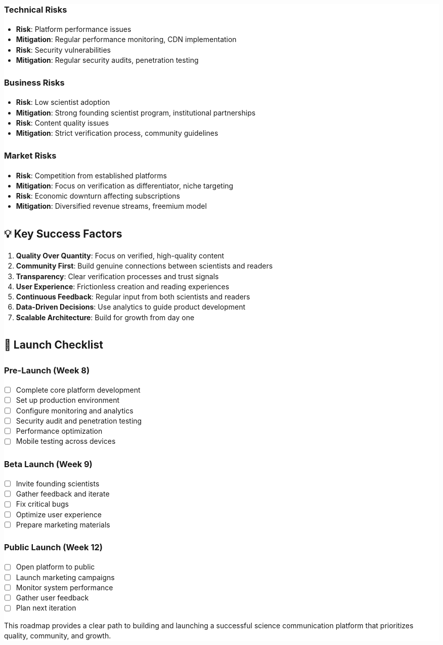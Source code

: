 ### **Technical Risks**
- **Risk**: Platform performance issues
- **Mitigation**: Regular performance monitoring, CDN implementation
- **Risk**: Security vulnerabilities
- **Mitigation**: Regular security audits, penetration testing

### **Business Risks**
- **Risk**: Low scientist adoption
- **Mitigation**: Strong founding scientist program, institutional partnerships
- **Risk**: Content quality issues
- **Mitigation**: Strict verification process, community guidelines

### **Market Risks**
- **Risk**: Competition from established platforms
- **Mitigation**: Focus on verification as differentiator, niche targeting
- **Risk**: Economic downturn affecting subscriptions
- **Mitigation**: Diversified revenue streams, freemium model

## 💡 **Key Success Factors**

1. **Quality Over Quantity**: Focus on verified, high-quality content
2. **Community First**: Build genuine connections between scientists and readers
3. **Transparency**: Clear verification processes and trust signals
4. **User Experience**: Frictionless creation and reading experiences
5. **Continuous Feedback**: Regular input from both scientists and readers
6. **Data-Driven Decisions**: Use analytics to guide product development
7. **Scalable Architecture**: Build for growth from day one

## 🎉 **Launch Checklist**

### **Pre-Launch (Week 8)**
- [ ] Complete core platform development
- [ ] Set up production environment
- [ ] Configure monitoring and analytics
- [ ] Security audit and penetration testing
- [ ] Performance optimization
- [ ] Mobile testing across devices

### **Beta Launch (Week 9)**
- [ ] Invite founding scientists
- [ ] Gather feedback and iterate
- [ ] Fix critical bugs
- [ ] Optimize user experience
- [ ] Prepare marketing materials

### **Public Launch (Week 12)**
- [ ] Open platform to public
- [ ] Launch marketing campaigns
- [ ] Monitor system performance
- [ ] Gather user feedback
- [ ] Plan next iteration

This roadmap provides a clear path to building and launching a successful science communication platform that prioritizes quality, community, and growth. 